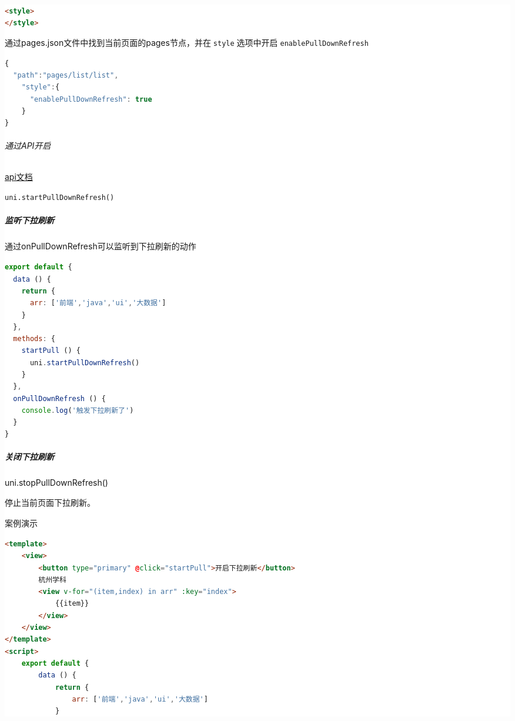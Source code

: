 ```html
<style>
</style>
```

通过pages.json文件中找到当前页面的pages节点，并在 `style` 选项中开启 `enablePullDownRefresh`

```js
{
  "path":"pages/list/list",
    "style":{
      "enablePullDownRefresh": true
    }
}
```

###### 通过API开启

[api文档](https://uniapp.dcloud.io/api/ui/pulldown)

```html
uni.startPullDownRefresh()
```

##### 监听下拉刷新

通过onPullDownRefresh可以监听到下拉刷新的动作

```js
export default {
  data () {
    return {
      arr: ['前端','java','ui','大数据']
    }
  },
  methods: {
    startPull () {
      uni.startPullDownRefresh()
    }
  },
  onPullDownRefresh () {
    console.log('触发下拉刷新了')
  }
}
```

##### 关闭下拉刷新

uni.stopPullDownRefresh()

停止当前页面下拉刷新。

案例演示

```html
<template>
    <view>
        <button type="primary" @click="startPull">开启下拉刷新</button>
        杭州学科
        <view v-for="(item,index) in arr" :key="index">
            {{item}}
        </view>
    </view>
</template>
<script>
    export default {
        data () {
            return {
                arr: ['前端','java','ui','大数据']
            }
```